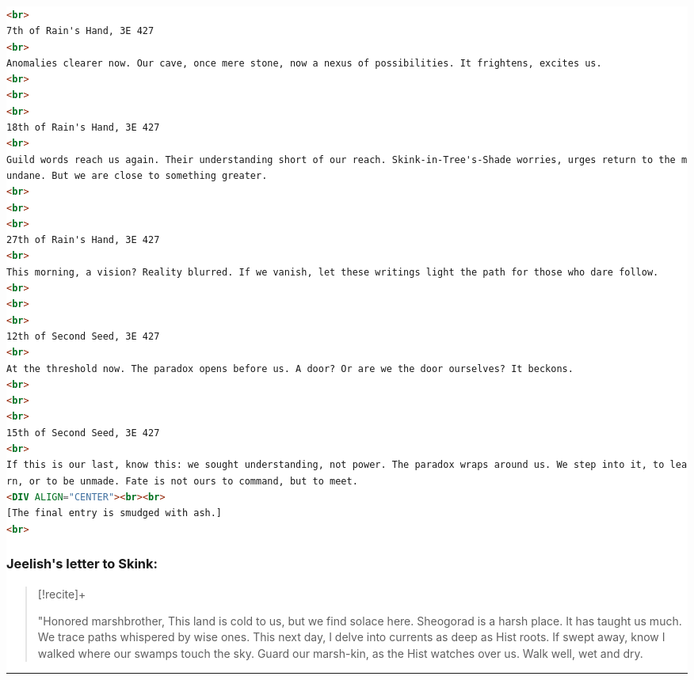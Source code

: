 ```HTML
<br>
7th of Rain's Hand, 3E 427  
<br>
Anomalies clearer now. Our cave, once mere stone, now a nexus of possibilities. It frightens, excites us.
<br>
<br>
<br>
18th of Rain's Hand, 3E 427  
<br>
Guild words reach us again. Their understanding short of our reach. Skink-in-Tree's-Shade worries, urges return to the mundane. But we are close to something greater.
<br>
<br>
<br>
27th of Rain's Hand, 3E 427
<br>
This morning, a vision? Reality blurred. If we vanish, let these writings light the path for those who dare follow.
<br>
<br>
<br>
12th of Second Seed, 3E 427  
<br>
At the threshold now. The paradox opens before us. A door? Or are we the door ourselves? It beckons.
<br>
<br>
<br>
15th of Second Seed, 3E 427  
<br>
If this is our last, know this: we sought understanding, not power. The paradox wraps around us. We step into it, to learn, or to be unmade. Fate is not ours to command, but to meet.
<DIV ALIGN="CENTER"><br><br>
[The final entry is smudged with ash.]
<br>
```

### Jeelish's letter to Skink:
> [!recite]+
> 
> "Honored marshbrother, 
> This land is cold to us, but we find solace here. Sheogorad is a harsh place. It has taught us much. We trace paths whispered by wise ones. This next day, I delve into currents as deep as Hist roots. If swept away, know I walked where our swamps touch the sky. Guard our marsh-kin, as the Hist watches over us.
> Walk well, wet and dry.

</div></div>


---


[^1]: I say 'its' ideas because authorship and plagiarism with AI language models is a contentious subject. Despite how thorough my creative prompts and feedback are, what ChatGPT outputs might still be a facsimile of someone else's work. Therefore, the final stage of heavily editing ChatGPT's work _without_ its input is a vital step to ensure that the final product is not unwitting plagiarism